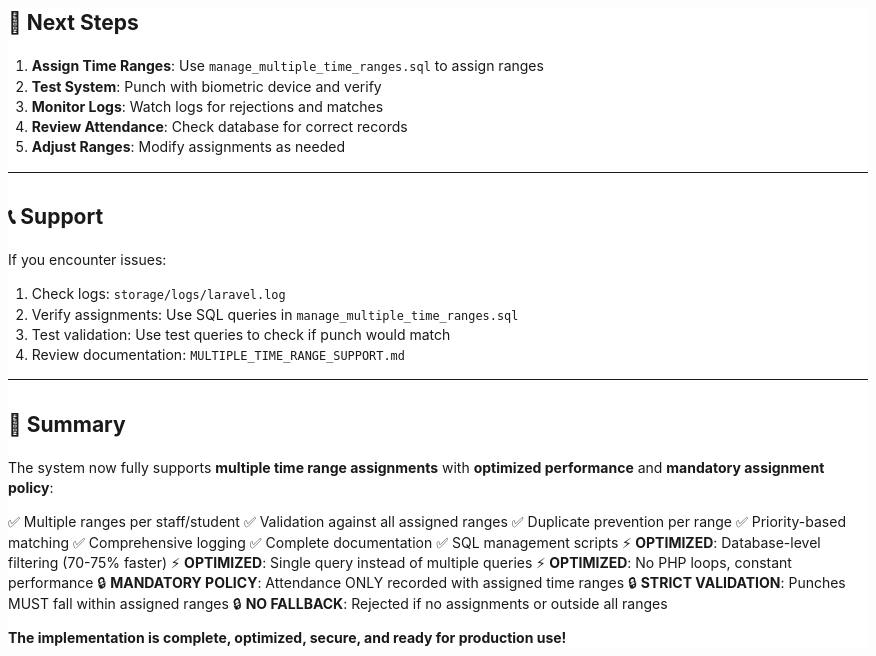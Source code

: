 
## 🚀 Next Steps

1. **Assign Time Ranges**: Use `manage_multiple_time_ranges.sql` to assign ranges
2. **Test System**: Punch with biometric device and verify
3. **Monitor Logs**: Watch logs for rejections and matches
4. **Review Attendance**: Check database for correct records
5. **Adjust Ranges**: Modify assignments as needed

---

## 📞 Support

If you encounter issues:

1. Check logs: `storage/logs/laravel.log`
2. Verify assignments: Use SQL queries in `manage_multiple_time_ranges.sql`
3. Test validation: Use test queries to check if punch would match
4. Review documentation: `MULTIPLE_TIME_RANGE_SUPPORT.md`

---

## 🎉 Summary

The system now fully supports **multiple time range assignments** with **optimized performance** and **mandatory assignment policy**:

✅ Multiple ranges per staff/student
✅ Validation against all assigned ranges
✅ Duplicate prevention per range
✅ Priority-based matching
✅ Comprehensive logging
✅ Complete documentation
✅ SQL management scripts
⚡ **OPTIMIZED**: Database-level filtering (70-75% faster)
⚡ **OPTIMIZED**: Single query instead of multiple queries
⚡ **OPTIMIZED**: No PHP loops, constant performance
🔒 **MANDATORY POLICY**: Attendance ONLY recorded with assigned time ranges
🔒 **STRICT VALIDATION**: Punches MUST fall within assigned ranges
🔒 **NO FALLBACK**: Rejected if no assignments or outside all ranges

**The implementation is complete, optimized, secure, and ready for production use!**

